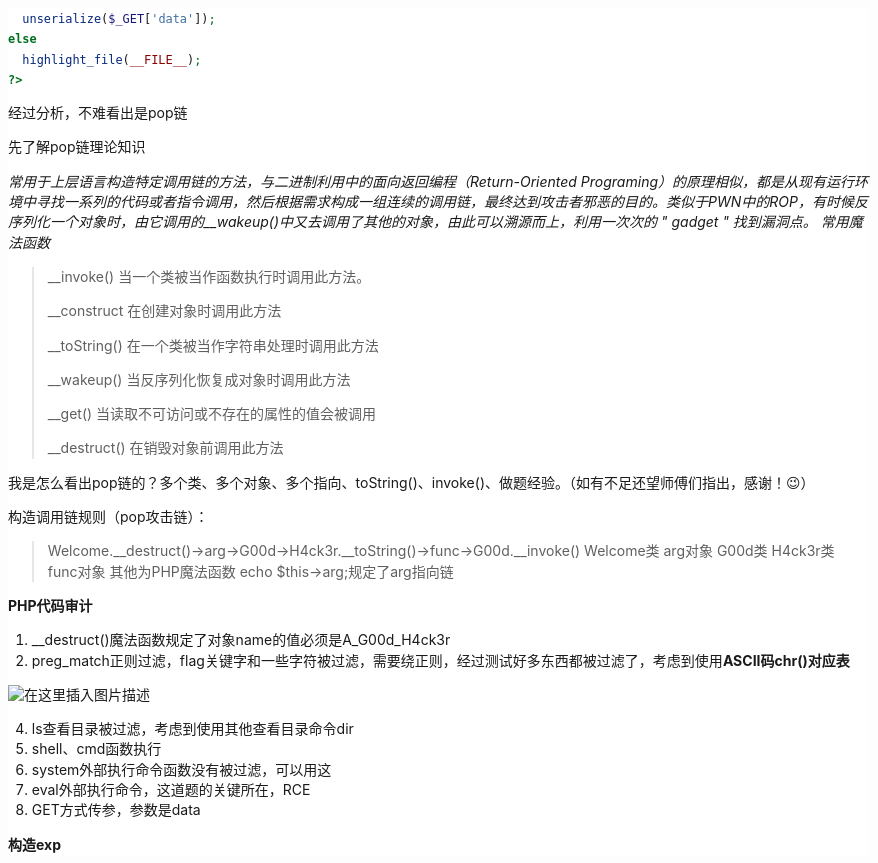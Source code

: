 ```php
  unserialize($_GET['data']);
else
  highlight_file(__FILE__);
?>
```

经过分析，不难看出是pop链

先了解pop链理论知识

*常用于上层语言构造特定调用链的方法，与二进制利用中的面向返回编程（Return-Oriented Programing）的原理相似，都是从现有运行环境中寻找一系列的代码或者指令调用，然后根据需求构成一组连续的调用链，最终达到攻击者邪恶的目的。类似于PWN中的ROP，有时候反序列化一个对象时，由它调用的__wakeup()中又去调用了其他的对象，由此可以溯源而上，利用一次次的  " gadget " 找到漏洞点。
常用魔法函数* 

>    __invoke()    当一个类被当作函数执行时调用此方法。 
>    	
>    __construct   在创建对象时调用此方法
>    
> 	__toString()  在一个类被当作字符串处理时调用此方法 	
> 
> __wakeup()    当反序列化恢复成对象时调用此方法
> 
> 	__get()       当读取不可访问或不存在的属性的值会被调用 	
> 
> __destruct() 在销毁对象前调用此方法


我是怎么看出pop链的？多个类、多个对象、多个指向、toString()、invoke()、做题经验。（如有不足还望师傅们指出，感谢！😉）

构造调用链规则（pop攻击链）：

> Welcome.__destruct()->arg->G00d->H4ck3r.__toString()->func->G00d.__invoke()
> Welcome类 
> arg对象 
> G00d类
>  H4ck3r类 
>  func对象 
>  其他为PHP魔法函数 echo
> $this->arg;规定了arg指向链

**PHP代码审计**

 1. __destruct()魔法函数规定了对象name的值必须是A_G00d_H4ck3r
 2. preg_match正则过滤，flag关键字和一些字符被过滤，需要绕正则，经过测试好多东西都被过滤了，考虑到使用**ASCII码chr()对应表**
 
 ![在这里插入图片描述](https://img-blog.csdnimg.cn/d18bd8a7c51c409ca6c5b42d64f96ae8.png)
 
 4. ls查看目录被过滤，考虑到使用其他查看目录命令dir
 5. shell、cmd函数执行
 6. system外部执行命令函数没有被过滤，可以用这
 7. eval外部执行命令，这道题的关键所在，RCE
 8. GET方式传参，参数是data
 
**构造exp**
